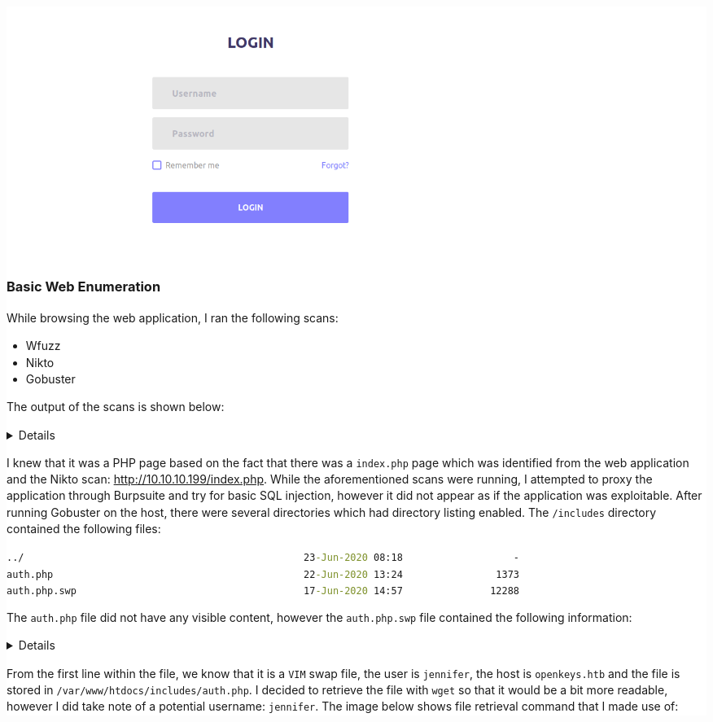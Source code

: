 <img src="/assets/img/ChallengeVMs/OpenKeyS/img1.png"  style="width: 70%" />
</p>


### Basic Web Enumeration
While browsing the web application, I ran the following scans:
* Wfuzz
* Nikto
* Gobuster

The output of the scans is shown below:

<details></details>

I knew that it was a PHP page based on the fact that there was a `index.php` page which was identified from the web application and the Nikto scan: <http://10.10.10.199/index.php>. While the aforementioned scans were running, I attempted to proxy the application through Burpsuite and try for basic SQL injection, however it did not appear as if the application was exploitable. After running Gobuster on the host, there were several directories which had directory listing enabled. The `/includes` directory contained the following files:

```bat
../                                                23-Jun-2020 08:18                   -
auth.php                                           22-Jun-2020 13:24                1373
auth.php.swp                                       17-Jun-2020 14:57               12288
```

The `auth.php` file did not have any visible content, however the `auth.php.swp` file contained the following information:

<details></details>

From the first line within the file, we know that it is a `VIM` swap file, the user is `jennifer`, the host is `openkeys.htb` and the file is stored in `/var/www/htdocs/includes/auth.php`. I decided to retrieve the file with `wget` so that it would be a bit more readable, however I did take note of a potential username: `jennifer`. The image below shows file retrieval command that I made use of:
